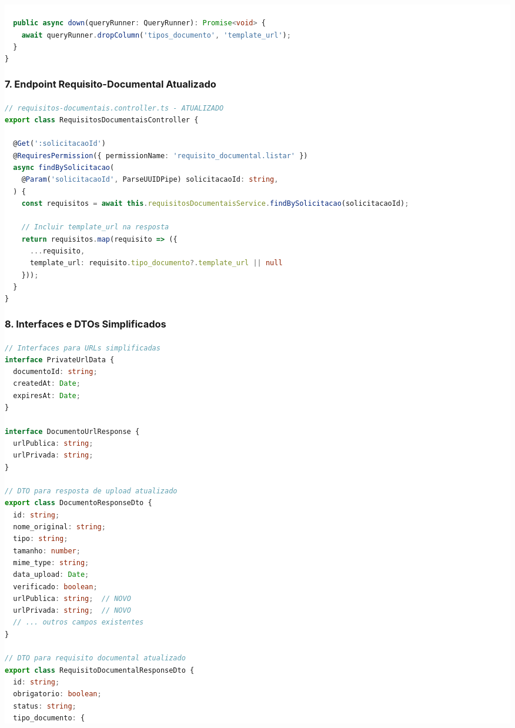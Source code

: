 ```typescript

  public async down(queryRunner: QueryRunner): Promise<void> {
    await queryRunner.dropColumn('tipos_documento', 'template_url');
  }
}
```

### **7. Endpoint Requisito-Documental Atualizado**

```typescript
// requisitos-documentais.controller.ts - ATUALIZADO
export class RequisitosDocumentaisController {
  
  @Get(':solicitacaoId')
  @RequiresPermission({ permissionName: 'requisito_documental.listar' })
  async findBySolicitacao(
    @Param('solicitacaoId', ParseUUIDPipe) solicitacaoId: string,
  ) {
    const requisitos = await this.requisitosDocumentaisService.findBySolicitacao(solicitacaoId);
    
    // Incluir template_url na resposta
    return requisitos.map(requisito => ({
      ...requisito,
      template_url: requisito.tipo_documento?.template_url || null
    }));
  }
}
```

### **8. Interfaces e DTOs Simplificados**

```typescript
// Interfaces para URLs simplificadas
interface PrivateUrlData {
  documentoId: string;
  createdAt: Date;
  expiresAt: Date;
}

interface DocumentoUrlResponse {
  urlPublica: string;
  urlPrivada: string;
}

// DTO para resposta de upload atualizado
export class DocumentoResponseDto {
  id: string;
  nome_original: string;
  tipo: string;
  tamanho: number;
  mime_type: string;
  data_upload: Date;
  verificado: boolean;
  urlPublica: string;  // NOVO
  urlPrivada: string;  // NOVO
  // ... outros campos existentes
}

// DTO para requisito documental atualizado
export class RequisitoDocumentalResponseDto {
  id: string;
  obrigatorio: boolean;
  status: string;
  tipo_documento: {
```